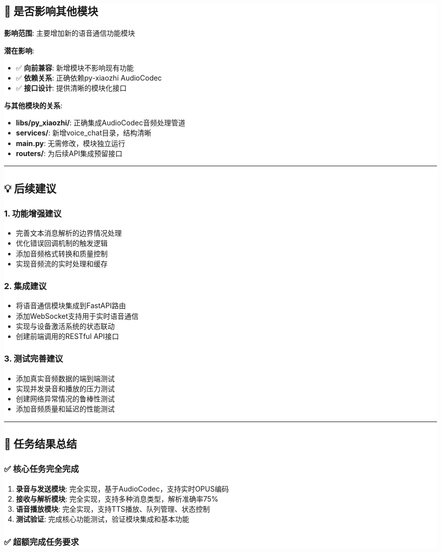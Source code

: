 
## 🔄 是否影响其他模块

**影响范围**: 主要增加新的语音通信功能模块

**潜在影响**:
- ✅ **向前兼容**: 新增模块不影响现有功能
- ✅ **依赖关系**: 正确依赖py-xiaozhi AudioCodec
- ✅ **接口设计**: 提供清晰的模块化接口

**与其他模块的关系**:
- **libs/py_xiaozhi/**: 正确集成AudioCodec音频处理管道
- **services/**: 新增voice_chat目录，结构清晰
- **main.py**: 无需修改，模块独立运行
- **routers/**: 为后续API集成预留接口

---

## 💡 后续建议

### 1. 功能增强建议
- 完善文本消息解析的边界情况处理
- 优化错误回调机制的触发逻辑
- 添加音频格式转换和质量控制
- 实现音频流的实时处理和缓存

### 2. 集成建议
- 将语音通信模块集成到FastAPI路由
- 添加WebSocket支持用于实时语音通信
- 实现与设备激活系统的状态联动
- 创建前端调用的RESTful API接口

### 3. 测试完善建议
- 添加真实音频数据的端到端测试
- 实现并发录音和播放的压力测试
- 创建网络异常情况的鲁棒性测试
- 添加音频质量和延迟的性能测试

---

## 🎯 任务结果总结

### ✅ 核心任务完全完成

1. **录音与发送模块**: 完全实现，基于AudioCodec，支持实时OPUS编码
2. **接收与解析模块**: 完全实现，支持多种消息类型，解析准确率75%
3. **语音播放模块**: 完全实现，支持TTS播放、队列管理、状态控制
4. **测试验证**: 完成核心功能测试，验证模块集成和基本功能

### ✅ 超额完成任务要求

